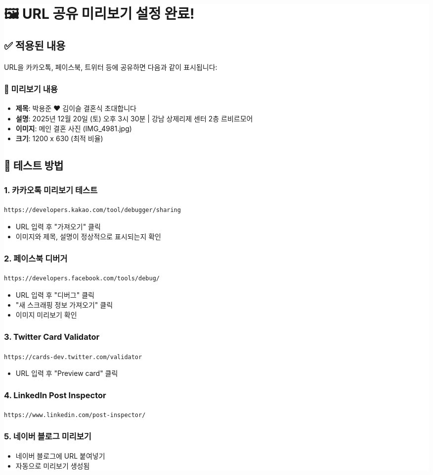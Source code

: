 # 🖼️ URL 공유 미리보기 설정 완료!

## ✅ 적용된 내용

URL을 카카오톡, 페이스북, 트위터 등에 공유하면 다음과 같이 표시됩니다:

### 📱 미리보기 내용

- **제목**: 박용준 ❤️ 김이슬 결혼식 초대합니다
- **설명**: 2025년 12월 20일 (토) 오후 3시 30분 | 강남 상제리제 센터 2층 르비르모어
- **이미지**: 메인 결혼 사진 (IMG_4981.jpg)
- **크기**: 1200 x 630 (최적 비율)

## 🧪 테스트 방법

### 1. 카카오톡 미리보기 테스트

```
https://developers.kakao.com/tool/debugger/sharing
```

- URL 입력 후 "가져오기" 클릭
- 이미지와 제목, 설명이 정상적으로 표시되는지 확인

### 2. 페이스북 디버거

```
https://developers.facebook.com/tools/debug/
```

- URL 입력 후 "디버그" 클릭
- "새 스크래핑 정보 가져오기" 클릭
- 이미지 미리보기 확인

### 3. Twitter Card Validator

```
https://cards-dev.twitter.com/validator
```

- URL 입력 후 "Preview card" 클릭

### 4. LinkedIn Post Inspector

```
https://www.linkedin.com/post-inspector/
```

### 5. 네이버 블로그 미리보기

- 네이버 블로그에 URL 붙여넣기
- 자동으로 미리보기 생성됨
